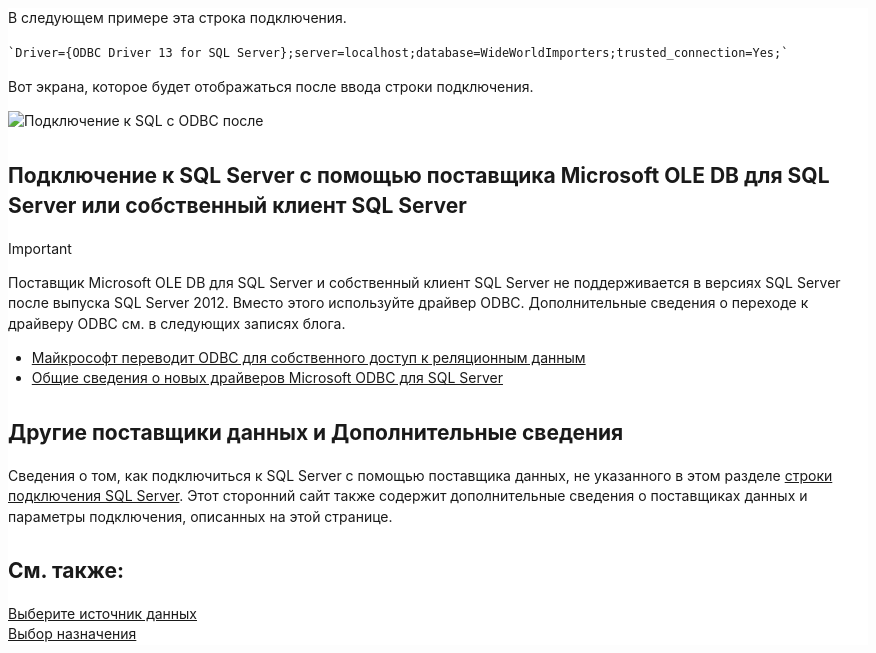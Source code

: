 В следующем примере эта строка подключения.

    `Driver={ODBC Driver 13 for SQL Server};server=localhost;database=WideWorldImporters;trusted_connection=Yes;`

Вот экрана, которое будет отображаться после ввода строки подключения.

![Подключение к SQL с ODBC после](../../integration-services/import-export-data/media/connect-to-sql-with-odbc-after.jpg)

## <a name="connect-to-sql-server-with-the-microsoft-ole-db-provider-for-sql-server-or-sql-server-native-client"></a>Подключение к SQL Server с помощью поставщика Microsoft OLE DB для SQL Server или собственный клиент SQL Server

> [!IMPORTANT]
> Поставщик Microsoft OLE DB для SQL Server и собственный клиент SQL Server не поддерживается в версиях SQL Server после выпуска SQL Server 2012. Вместо этого используйте драйвер ODBC. Дополнительные сведения о переходе к драйверу ODBC см. в следующих записях блога.
>   -   [Майкрософт переводит ODBC для собственного доступ к реляционным данным](https://blogs.msdn.microsoft.com/sqlnativeclient/2011/08/29/microsoft-is-aligning-with-odbc-for-native-relational-data-access/)
>   -   [Общие сведения о новых драйверов Microsoft ODBC для SQL Server](https://blogs.msdn.microsoft.com/sqlnativeclient/2013/01/23/introducing-the-new-microsoft-odbc-drivers-for-sql-server/)

## <a name="other-data-providers-and-more-info"></a>Другие поставщики данных и Дополнительные сведения
Сведения о том, как подключиться к SQL Server с помощью поставщика данных, не указанного в этом разделе [строки подключения SQL Server](https://www.connectionstrings.com/sql-server/). Этот сторонний сайт также содержит дополнительные сведения о поставщиках данных и параметры подключения, описанных на этой странице.

## <a name="see-also"></a>См. также:
[Выберите источник данных](../../integration-services/import-export-data/choose-a-data-source-sql-server-import-and-export-wizard.md)  
[Выбор назначения](../../integration-services/import-export-data/choose-a-destination-sql-server-import-and-export-wizard.md)


